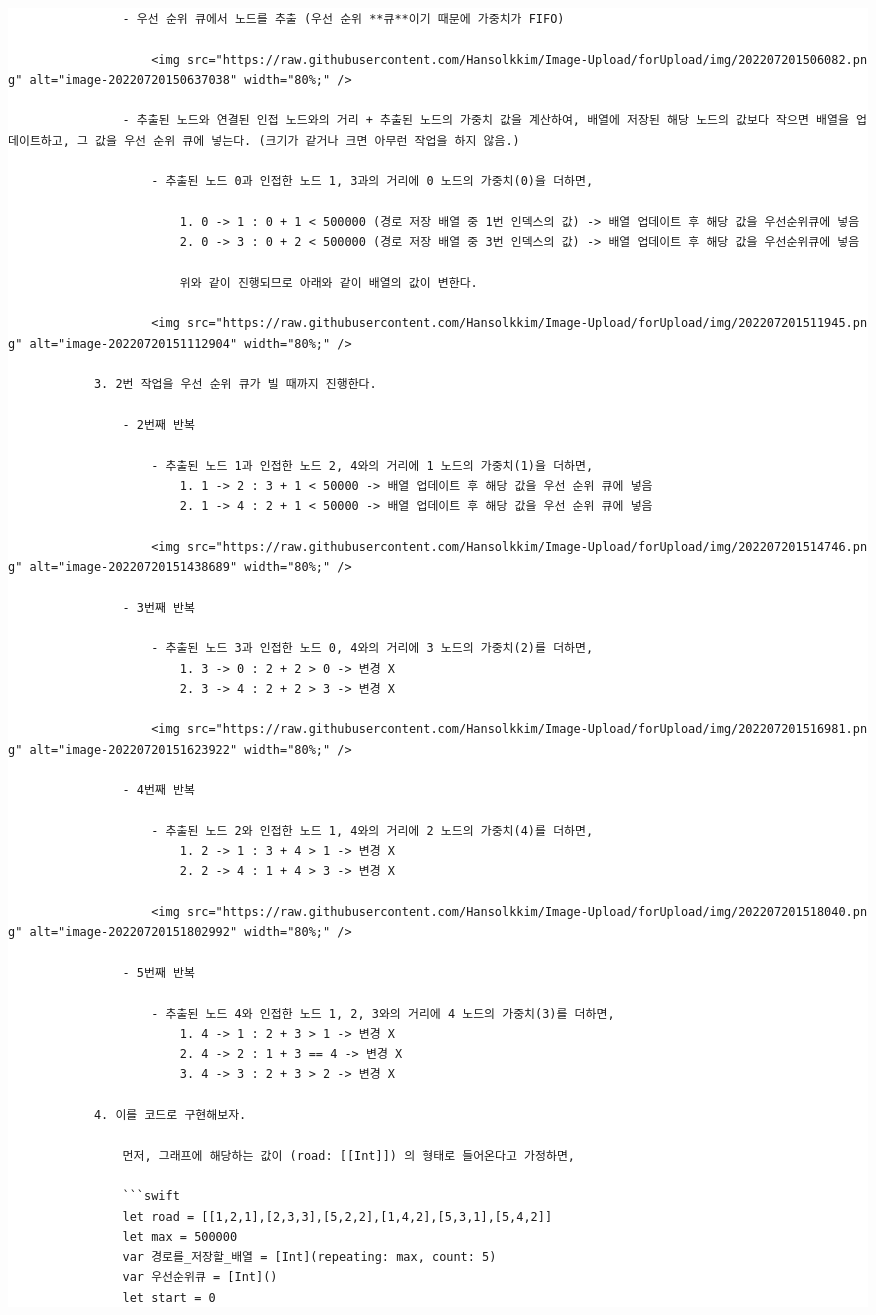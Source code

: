 					- 우선 순위 큐에서 노드를 추출 (우선 순위 **큐**이기 때문에 가중치가 FIFO)

						<img src="https://raw.githubusercontent.com/Hansolkkim/Image-Upload/forUpload/img/202207201506082.png" alt="image-20220720150637038" width="80%;" />

					- 추출된 노드와 연결된 인접 노드와의 거리 + 추출된 노드의 가중치 값을 계산하여, 배열에 저장된 해당 노드의 값보다 작으면 배열을 업데이트하고, 그 값을 우선 순위 큐에 넣는다. (크기가 같거나 크면 아무런 작업을 하지 않음.)

						- 추출된 노드 0과 인접한 노드 1, 3과의 거리에 0 노드의 가중치(0)을 더하면,

							1. 0 -> 1 : 0 + 1 < 500000 (경로 저장 배열 중 1번 인덱스의 값) -> 배열 업데이트 후 해당 값을 우선순위큐에 넣음
							2. 0 -> 3 : 0 + 2 < 500000 (경로 저장 배열 중 3번 인덱스의 값) -> 배열 업데이트 후 해당 값을 우선순위큐에 넣음

							위와 같이 진행되므로 아래와 같이 배열의 값이 변한다.

						<img src="https://raw.githubusercontent.com/Hansolkkim/Image-Upload/forUpload/img/202207201511945.png" alt="image-20220720151112904" width="80%;" />

				3. 2번 작업을 우선 순위 큐가 빌 때까지 진행한다.

					- 2번째 반복

						- 추출된 노드 1과 인접한 노드 2, 4와의 거리에 1 노드의 가중치(1)을 더하면,
							1. 1 -> 2 : 3 + 1 < 50000 -> 배열 업데이트 후 해당 값을 우선 순위 큐에 넣음
							2. 1 -> 4 : 2 + 1 < 50000 -> 배열 업데이트 후 해당 값을 우선 순위 큐에 넣음

						<img src="https://raw.githubusercontent.com/Hansolkkim/Image-Upload/forUpload/img/202207201514746.png" alt="image-20220720151438689" width="80%;" />

					- 3번째 반복

						- 추출된 노드 3과 인접한 노드 0, 4와의 거리에 3 노드의 가중치(2)를 더하면,
							1. 3 -> 0 : 2 + 2 > 0 -> 변경 X
							2. 3 -> 4 : 2 + 2 > 3 -> 변경 X

						<img src="https://raw.githubusercontent.com/Hansolkkim/Image-Upload/forUpload/img/202207201516981.png" alt="image-20220720151623922" width="80%;" />

					- 4번째 반복

						- 추출된 노드 2와 인접한 노드 1, 4와의 거리에 2 노드의 가중치(4)를 더하면,
							1. 2 -> 1 : 3 + 4 > 1 -> 변경 X
							2. 2 -> 4 : 1 + 4 > 3 -> 변경 X

						<img src="https://raw.githubusercontent.com/Hansolkkim/Image-Upload/forUpload/img/202207201518040.png" alt="image-20220720151802992" width="80%;" />

					- 5번째 반복

						- 추출된 노드 4와 인접한 노드 1, 2, 3와의 거리에 4 노드의 가중치(3)를 더하면,
							1. 4 -> 1 : 2 + 3 > 1 -> 변경 X
							2. 4 -> 2 : 1 + 3 == 4 -> 변경 X
							3. 4 -> 3 : 2 + 3 > 2 -> 변경 X

				4. 이를 코드로 구현해보자.

					먼저, 그래프에 해당하는 값이 (road: [[Int]]) 의 형태로 들어온다고 가정하면,

					```swift
					let road = [[1,2,1],[2,3,3],[5,2,2],[1,4,2],[5,3,1],[5,4,2]]
					let max = 500000
					var 경로를_저장할_배열 = [Int](repeating: max, count: 5)
					var 우선순위큐 = [Int]()
					let start = 0
					
